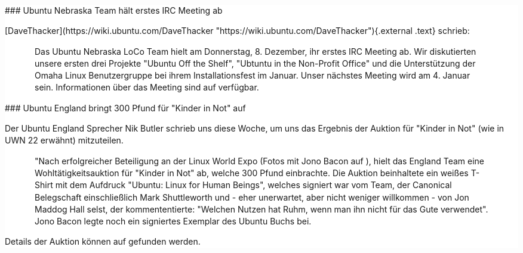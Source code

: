 </p>
### Ubuntu Nebraska Team hält erstes IRC Meeting ab

</p>
[DaveThacker](https://wiki.ubuntu.com/DaveThacker "https://wiki.ubuntu.com/DaveThacker"){.external
.text} schrieb:

</p>
<div style="margin: 10px 50px;">

</p>
Das Ubuntu Nebraska LoCo Team hielt am Donnerstag, 8. Dezember, ihr
erstes IRC Meeting ab. Wir diskutierten unsere ersten drei Projekte
"Ubuntu Off the Shelf", "Ubtuntu in the Non-Profit Office" und die
Unterstützung der Omaha Linux Benutzergruppe bei ihrem Installationsfest
im Januar. Unser nächstes Meeting wird am 4. Januar sein. Informationen
über das Meeting sind auf
<https://wiki.ubuntu.com/NebraskaTeam/Meetings> verfügbar.

</p>
<p>

</div>

</p>
### Ubuntu England bringt 300 Pfund für "Kinder in Not" auf

</p>
Der Ubuntu England Sprecher Nik Butler schrieb uns diese Woche, um uns
das Ergebnis der Auktion für "Kinder in Not" (wie in UWN 22 erwähnt)
mitzuteilen.

</p>
<div style="margin: 10px 50px;">

</p>
"Nach erfolgreicher Beteiligung an der Linux World Expo (Fotos mit Jono
Bacon auf <https://wiki.ubuntu.com/UKTeam/Gallery>), hielt das England
Team eine Wohltätigkeitsauktion für "Kinder in Not" ab, welche 300 Pfund
einbrachte. Die Auktion beinhaltete ein weißes T-Shirt mit dem Aufdruck
"Ubuntu: Linux for Human Beings", welches signiert war vom Team, der
Canonical Belegschaft einschließlich Mark Shuttleworth und - eher
unerwartet, aber nicht weniger willkommen - von Jon Maddog Hall selst,
der kommententierte: "Welchen Nutzen hat Ruhm, wenn man ihn nicht für
das Gute verwendet". Jono Bacon legte noch ein signiertes Exemplar des
Ubuntu Buchs bei.

</p>
<p>

</div>

</p>
Details der Auktion können auf
<https://wiki.ubuntu.com/UKTeam/CharityWork/ChildrenInNeedTShirt>
gefunden werden.
